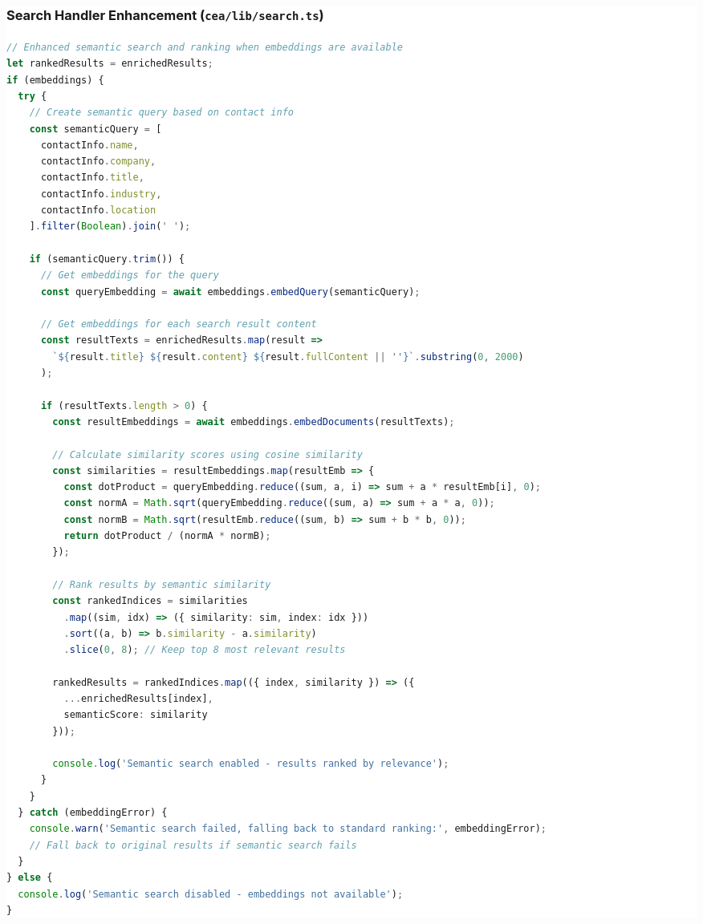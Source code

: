 ### Search Handler Enhancement (`cea/lib/search.ts`)

```typescript
// Enhanced semantic search and ranking when embeddings are available
let rankedResults = enrichedResults;
if (embeddings) {
  try {
    // Create semantic query based on contact info
    const semanticQuery = [
      contactInfo.name,
      contactInfo.company,
      contactInfo.title,
      contactInfo.industry,
      contactInfo.location
    ].filter(Boolean).join(' ');

    if (semanticQuery.trim()) {
      // Get embeddings for the query
      const queryEmbedding = await embeddings.embedQuery(semanticQuery);
      
      // Get embeddings for each search result content
      const resultTexts = enrichedResults.map(result => 
        `${result.title} ${result.content} ${result.fullContent || ''}`.substring(0, 2000)
      );
      
      if (resultTexts.length > 0) {
        const resultEmbeddings = await embeddings.embedDocuments(resultTexts);
        
        // Calculate similarity scores using cosine similarity
        const similarities = resultEmbeddings.map(resultEmb => {
          const dotProduct = queryEmbedding.reduce((sum, a, i) => sum + a * resultEmb[i], 0);
          const normA = Math.sqrt(queryEmbedding.reduce((sum, a) => sum + a * a, 0));
          const normB = Math.sqrt(resultEmb.reduce((sum, b) => sum + b * b, 0));
          return dotProduct / (normA * normB);
        });
        
        // Rank results by semantic similarity
        const rankedIndices = similarities
          .map((sim, idx) => ({ similarity: sim, index: idx }))
          .sort((a, b) => b.similarity - a.similarity)
          .slice(0, 8); // Keep top 8 most relevant results
        
        rankedResults = rankedIndices.map(({ index, similarity }) => ({
          ...enrichedResults[index],
          semanticScore: similarity
        }));
        
        console.log('Semantic search enabled - results ranked by relevance');
      }
    }
  } catch (embeddingError) {
    console.warn('Semantic search failed, falling back to standard ranking:', embeddingError);
    // Fall back to original results if semantic search fails
  }
} else {
  console.log('Semantic search disabled - embeddings not available');
}
```
